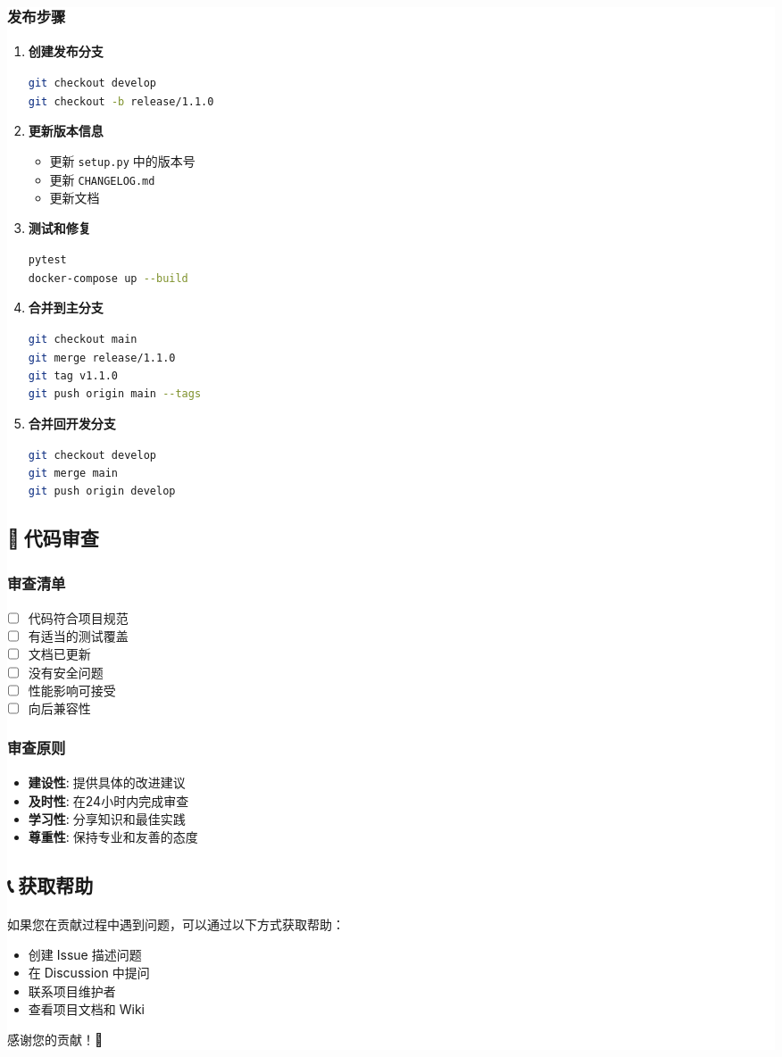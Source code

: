 ### 发布步骤

1. **创建发布分支**
   ```bash
   git checkout develop
   git checkout -b release/1.1.0
   ```

2. **更新版本信息**
   - 更新 `setup.py` 中的版本号
   - 更新 `CHANGELOG.md`
   - 更新文档

3. **测试和修复**
   ```bash
   pytest
   docker-compose up --build
   ```

4. **合并到主分支**
   ```bash
   git checkout main
   git merge release/1.1.0
   git tag v1.1.0
   git push origin main --tags
   ```

5. **合并回开发分支**
   ```bash
   git checkout develop
   git merge main
   git push origin develop
   ```

## 🤝 代码审查

### 审查清单

- [ ] 代码符合项目规范
- [ ] 有适当的测试覆盖
- [ ] 文档已更新
- [ ] 没有安全问题
- [ ] 性能影响可接受
- [ ] 向后兼容性

### 审查原则

- **建设性**: 提供具体的改进建议
- **及时性**: 在24小时内完成审查
- **学习性**: 分享知识和最佳实践
- **尊重性**: 保持专业和友善的态度

## 📞 获取帮助

如果您在贡献过程中遇到问题，可以通过以下方式获取帮助：

- 创建 Issue 描述问题
- 在 Discussion 中提问
- 联系项目维护者
- 查看项目文档和 Wiki

感谢您的贡献！🎉